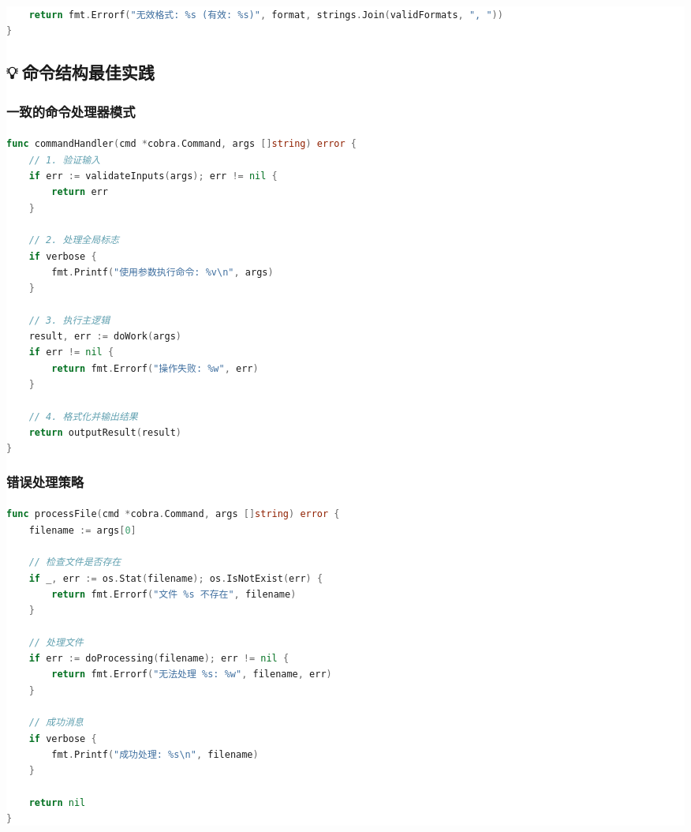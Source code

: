 ```go
    return fmt.Errorf("无效格式: %s (有效: %s)", format, strings.Join(validFormats, ", "))
}
```

## 💡 **命令结构最佳实践**

### **一致的命令处理器模式**
```go
func commandHandler(cmd *cobra.Command, args []string) error {
    // 1. 验证输入
    if err := validateInputs(args); err != nil {
        return err
    }
    
    // 2. 处理全局标志
    if verbose {
        fmt.Printf("使用参数执行命令: %v\n", args)
    }
    
    // 3. 执行主逻辑
    result, err := doWork(args)
    if err != nil {
        return fmt.Errorf("操作失败: %w", err)
    }
    
    // 4. 格式化并输出结果
    return outputResult(result)
}
```

### **错误处理策略**
```go
func processFile(cmd *cobra.Command, args []string) error {
    filename := args[0]
    
    // 检查文件是否存在
    if _, err := os.Stat(filename); os.IsNotExist(err) {
        return fmt.Errorf("文件 %s 不存在", filename)
    }
    
    // 处理文件
    if err := doProcessing(filename); err != nil {
        return fmt.Errorf("无法处理 %s: %w", filename, err)
    }
    
    // 成功消息
    if verbose {
        fmt.Printf("成功处理: %s\n", filename)
    }
    
    return nil
}
```
